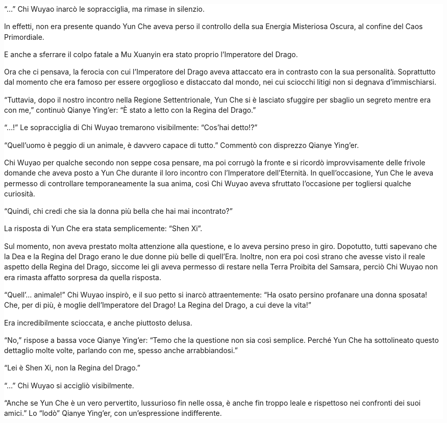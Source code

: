
“…” Chi Wuyao inarcò le sopracciglia, ma rimase in silenzio.


In effetti, non era presente quando Yun Che aveva perso il controllo della sua Energia Misteriosa Oscura, al confine del Caos Primordiale.


E anche a sferrare il colpo fatale a Mu Xuanyin era stato proprio l’Imperatore del Drago.


Ora che ci pensava, la ferocia con cui l’Imperatore del Drago aveva attaccato era in contrasto con la sua personalità. Soprattutto dal momento che era famoso per essere orgoglioso e distaccato dal mondo, nei cui sciocchi litigi non si degnava d’immischiarsi.


“Tuttavia, dopo il nostro incontro nella Regione Settentrionale, Yun Che si è lasciato sfuggire per sbaglio un segreto mentre era con me,” continuò Qianye Ying’er: “È stato a letto con la Regina del Drago.”


“…!” Le sopracciglia di Chi Wuyao tremarono visibilmente: “Cos’hai detto!?”


“Quell’uomo è peggio di un animale, è davvero capace di tutto.” Commentò con disprezzo Qianye Ying’er.


Chi Wuyao per qualche secondo non seppe cosa pensare, ma poi corrugò la fronte e si ricordò improvvisamente delle frivole domande che aveva posto a Yun Che durante il loro incontro con l’Imperatore dell’Eternità. In quell’occasione, Yun Che le aveva permesso di controllare temporaneamente la sua anima, così Chi Wuyao aveva sfruttato l’occasione per togliersi qualche curiosità.


“Quindi, chi credi che sia la donna più bella che hai mai incontrato?”


La risposta di Yun Che era stata semplicemente: “Shen Xi”.


Sul momento, non aveva prestato molta attenzione alla questione, e lo aveva persino preso in giro. Dopotutto, tutti sapevano che la Dea e la Regina del Drago erano le due donne più belle di quell’Era. Inoltre, non era poi così strano che avesse visto il reale aspetto della Regina del Drago, siccome lei gli aveva permesso di restare nella Terra Proibita del Samsara, perciò Chi Wuyao non era rimasta affatto sorpresa da quella risposta.


“Quell’… animale!” Chi Wuyao inspirò, e il suo petto si inarcò attraentemente: “Ha osato persino profanare una donna sposata! Che, per di più, è moglie dell’Imperatore del Drago! La Regina del Drago, a cui deve la vita!”


Era incredibilmente scioccata, e anche piuttosto delusa.


“No,” rispose a bassa voce Qianye Ying’er: “Temo che la questione non sia così semplice. Perché Yun Che ha sottolineato questo dettaglio molte volte, parlando con me, spesso anche arrabbiandosi.”


“Lei è Shen Xi, non la Regina del Drago.”


“…” Chi Wuyao si accigliò visibilmente.


“Anche se Yun Che è un vero pervertito, lussurioso fin nelle ossa, è anche fin troppo leale e rispettoso nei confronti dei suoi amici.” Lo “lodò” Qianye Ying’er, con un’espressione indifferente.
